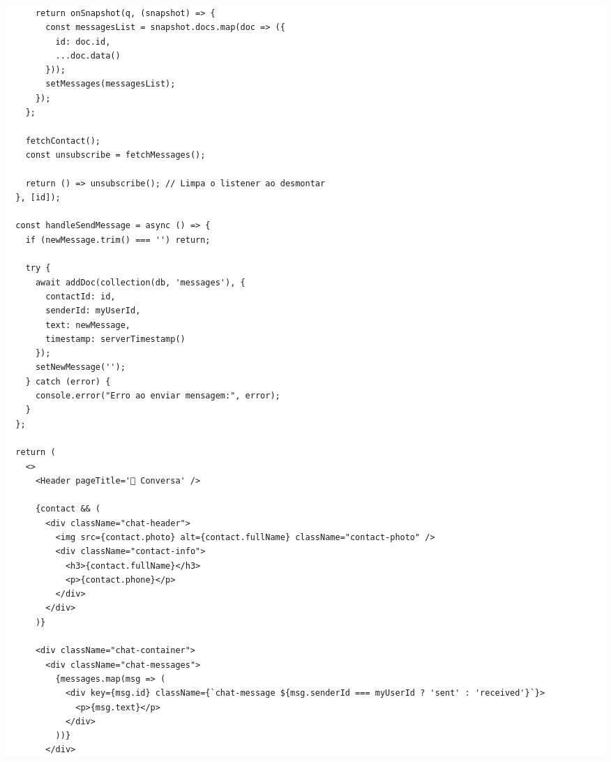 		  return onSnapshot(q, (snapshot) => {
			const messagesList = snapshot.docs.map(doc => ({
			  id: doc.id,
			  ...doc.data()
			}));
			setMessages(messagesList);
		  });
		};

		fetchContact();
		const unsubscribe = fetchMessages();

		return () => unsubscribe(); // Limpa o listener ao desmontar
	  }, [id]);

	  const handleSendMessage = async () => {
		if (newMessage.trim() === '') return;

		try {
		  await addDoc(collection(db, 'messages'), {
			contactId: id,
			senderId: myUserId,
			text: newMessage,
			timestamp: serverTimestamp()
		  });
		  setNewMessage('');
		} catch (error) {
		  console.error("Erro ao enviar mensagem:", error);
		}
	  };

	  return (
		<>
		  <Header pageTitle='💬 Conversa' />
		  
		  {contact && (
			<div className="chat-header">
			  <img src={contact.photo} alt={contact.fullName} className="contact-photo" />
			  <div className="contact-info">
				<h3>{contact.fullName}</h3>
				<p>{contact.phone}</p>
			  </div>
			</div>
		  )}

		  <div className="chat-container">
			<div className="chat-messages">
			  {messages.map(msg => (
				<div key={msg.id} className={`chat-message ${msg.senderId === myUserId ? 'sent' : 'received'}`}>
				  <p>{msg.text}</p>
				</div>
			  ))}
			</div>

